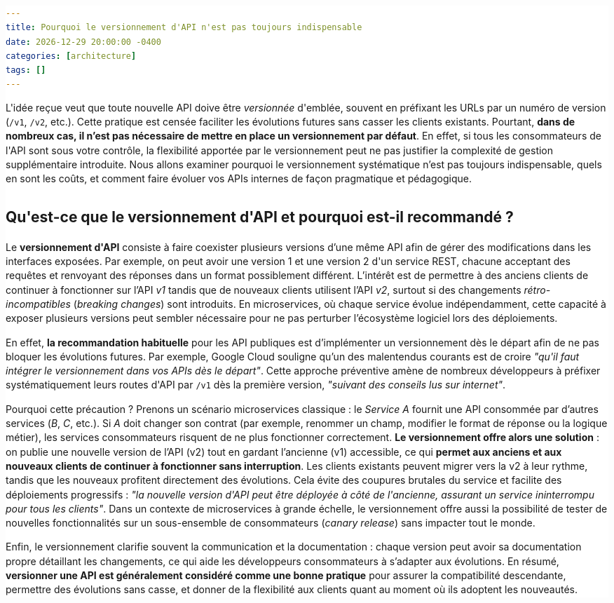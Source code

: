 ```yaml
---
title: Pourquoi le versionnement d'API n'est pas toujours indispensable
date: 2026-12-29 20:00:00 -0400
categories: [architecture]
tags: []
---
```


L'idée reçue veut que toute nouvelle API doive être _versionnée_ d'emblée, souvent en préfixant les URLs par un numéro de version (`/v1`, `/v2`, etc.). Cette pratique est censée faciliter les évolutions futures sans casser les clients existants. Pourtant, **dans de nombreux cas, il n’est pas nécessaire de mettre en place un versionnement par défaut**. En effet, si tous les consommateurs de l'API sont sous votre contrôle, la flexibilité apportée par le versionnement peut ne pas justifier la complexité de gestion supplémentaire introduite. Nous allons examiner pourquoi le versionnement systématique n’est pas toujours indispensable, quels en sont les coûts, et comment faire évoluer vos APIs internes de façon pragmatique et pédagogique.

## Qu'est-ce que le versionnement d'API et pourquoi est-il recommandé ?

Le **versionnement d'API** consiste à faire coexister plusieurs versions d’une même API afin de gérer des modifications dans les interfaces exposées. Par exemple, on peut avoir une version 1 et une version 2 d'un service REST, chacune acceptant des requêtes et renvoyant des réponses dans un format possiblement différent. L’intérêt est de permettre à des anciens clients de continuer à fonctionner sur l’API _v1_ tandis que de nouveaux clients utilisent l’API _v2_, surtout si des changements _rétro-incompatibles_ (_breaking changes_) sont introduits. En microservices, où chaque service évolue indépendamment, cette capacité à exposer plusieurs versions peut sembler nécessaire pour ne pas perturber l’écosystème logiciel lors des déploiements.

En effet, **la recommandation habituelle** pour les API publiques est d’implémenter un versionnement dès le départ afin de ne pas bloquer les évolutions futures. Par exemple, Google Cloud souligne qu’un des malentendus courants est de croire _"qu'il faut intégrer le versionnement dans vos APIs dès le départ"_. Cette approche préventive amène de nombreux développeurs à préfixer systématiquement leurs routes d'API par `/v1` dès la première version, _"suivant des conseils lus sur internet"_.

Pourquoi cette précaution ? Prenons un scénario microservices classique : le _Service A_ fournit une API consommée par d’autres services (_B_, _C_, etc.). Si _A_ doit changer son contrat (par exemple, renommer un champ, modifier le format de réponse ou la logique métier), les services consommateurs risquent de ne plus fonctionner correctement. **Le versionnement offre alors une solution** : on publie une nouvelle version de l’API (v2) tout en gardant l’ancienne (v1) accessible, ce qui **permet aux anciens et aux nouveaux clients de continuer à fonctionner sans interruption**. Les clients existants peuvent migrer vers la v2 à leur rythme, tandis que les nouveaux profitent directement des évolutions. Cela évite des coupures brutales du service et facilite des déploiements progressifs : _"la nouvelle version d'API peut être déployée à côté de l'ancienne, assurant un service ininterrompu pour tous les clients"_. Dans un contexte de microservices à grande échelle, le versionnement offre aussi la possibilité de tester de nouvelles fonctionnalités sur un sous-ensemble de consommateurs (_canary release_) sans impacter tout le monde.

Enfin, le versionnement clarifie souvent la communication et la documentation : chaque version peut avoir sa documentation propre détaillant les changements, ce qui aide les développeurs consommateurs à s’adapter aux évolutions. En résumé, **versionner une API est généralement considéré comme une bonne pratique** pour assurer la compatibilité descendante, permettre des évolutions sans casse, et donner de la flexibilité aux clients quant au moment où ils adoptent les nouveautés.
